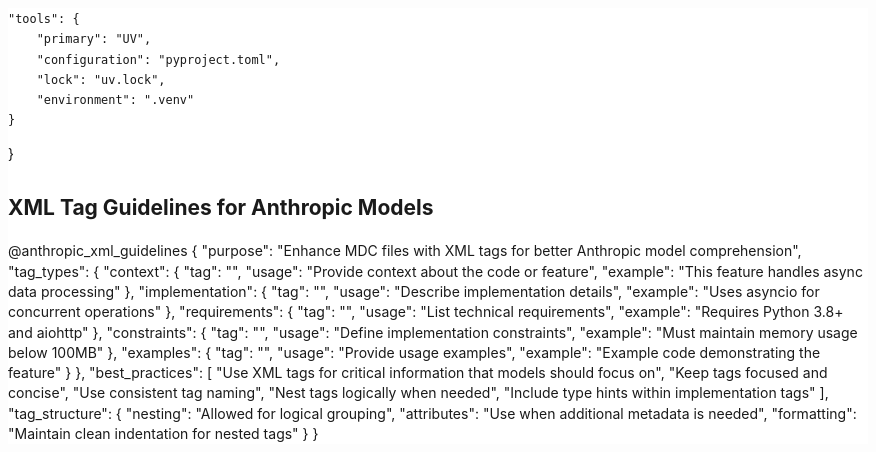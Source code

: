     "tools": {
        "primary": "UV",
        "configuration": "pyproject.toml",
        "lock": "uv.lock",
        "environment": ".venv"
    }
}

## XML Tag Guidelines for Anthropic Models

@anthropic_xml_guidelines {
    "purpose": "Enhance MDC files with XML tags for better Anthropic model comprehension",
    "tag_types": {
        "context": {
            "tag": "<context>",
            "usage": "Provide context about the code or feature",
            "example": "<context>This feature handles async data processing</context>"
        },
        "implementation": {
            "tag": "<implementation>",
            "usage": "Describe implementation details",
            "example": "<implementation>Uses asyncio for concurrent operations</implementation>"
        },
        "requirements": {
            "tag": "<requirements>",
            "usage": "List technical requirements",
            "example": "<requirements>Requires Python 3.8+ and aiohttp</requirements>"
        },
        "constraints": {
            "tag": "<constraints>",
            "usage": "Define implementation constraints",
            "example": "<constraints>Must maintain memory usage below 100MB</constraints>"
        },
        "examples": {
            "tag": "<examples>",
            "usage": "Provide usage examples",
            "example": "<examples>Example code demonstrating the feature</examples>"
        }
    },
    "best_practices": [
        "Use XML tags for critical information that models should focus on",
        "Keep tags focused and concise",
        "Use consistent tag naming",
        "Nest tags logically when needed",
        "Include type hints within implementation tags"
    ],
    "tag_structure": {
        "nesting": "Allowed for logical grouping",
        "attributes": "Use when additional metadata is needed",
        "formatting": "Maintain clean indentation for nested tags"
    }
}
